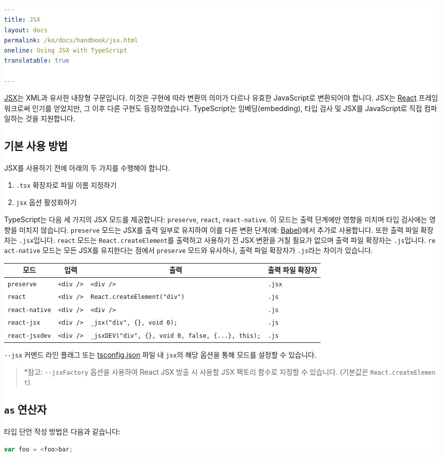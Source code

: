 ```yaml
---
title: JSX
layout: docs
permalink: /ko/docs/handbook/jsx.html
oneline: Using JSX with TypeScript
translatable: true

---
```


[JSX](https://facebook.github.io/jsx/)는 XML과 유사한 내장형 구문입니다.
이것은 구현에 따라 변환의 의미가 다르나 유효한 JavaScript로 변환되어야 합니다.
JSX는 [React](https://reactjs.org/) 프레임워크로써 인기를 얻었지만, 그 이후 다른 구현도 등장하였습니다.
TypeScript는 임베딩(embedding), 타입 검사 및 JSX를 JavaScript로 직접 컴파일하는 것을 지원합니다.

## 기본 사용 방법

JSX를 사용하기 전에 아래의 두 가지를 수행해야 합니다.

1. `.tsx` 확장자로 파일 이름 지정하기

2. `jsx` 옵션 활성화하기

TypeScript는 다음 세 가지의 JSX 모드를 제공합니다: `preserve`, `react`, `react-native`.
이 모드는 출력 단계에만 영향을 미치며 타입 검사에는 영향을 미치지 않습니다.
`preserve` 모드는 JSX를 출력 일부로 유지하여 이를 다른 변환 단계(예: [Babel](https://babeljs.io/))에서 추가로 사용합니다.
또한 출력 파일 확장자는 `.jsx`입니다.
`react` 모드는 `React.createElement`를 출력하고 사용하기 전 JSX 변환을 거칠 필요가 없으며 출력 파일 확장자는 `.js`입니다.
`react-native` 모드는 모든 JSX를 유지한다는 점에서 `preserve` 모드와 유사하나, 출력 파일 확장자가 `.js`라는 차이가 있습니다.

| 모드           | 입력      | 출력                                              | 출력 파일 확장자 |
| -------------- | --------- | ------------------------------------------------- | ---------------- |
| `preserve`     | `<div />` | `<div />`                                         | `.jsx`           |
| `react`        | `<div />` | `React.createElement("div")`                      | `.js`            |
| `react-native` | `<div />` | `<div />`                                         | `.js`            |
| `react-jsx`    | `<div />` | `_jsx("div", {}, void 0);`                        | `.js`            |
| `react-jsxdev` | `<div />` | `_jsxDEV("div", {}, void 0, false, {...}, this);` | `.js`            |

`--jsx` 커맨드 라인 플래그 또는 [tsconfig.json](/tsconfig#jsx) 파일 내 `jsx`의 해당 옵션을 통해 모드를 설정할 수 있습니다.

> \*참고: `--jsxFactory` 옵션을 사용하여 React JSX 방출 시 사용할 JSX 팩토리 함수로 지정할 수 있습니다. (기본값은 `React.createElement`)

## `as` 연산자

타입 단언 작성 방법은 다음과 같습니다:

```ts
var foo = <foo>bar;
```
